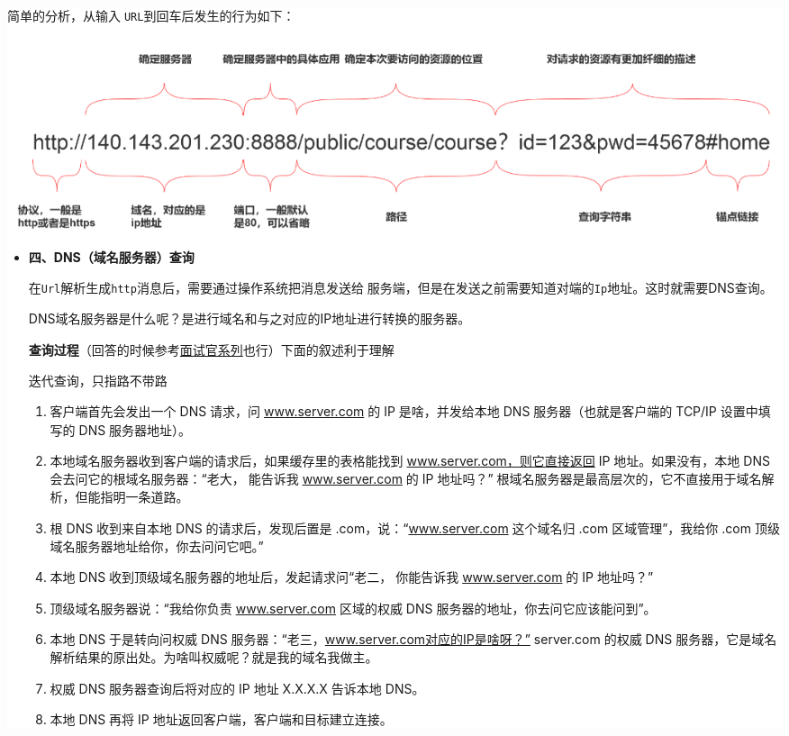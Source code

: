   简单的分析，从输入 `URL`到回车后发生的行为如下：

  ![img](常考题目整理.assets/27a0c690-bdf4-11eb-ab90-d9ae814b240d.png)

- **四、DNS（域名服务器）查询**

  在`Url`解析生成`http`消息后，需要通过操作系统把消息发送给 服务端，但是在发送之前需要知道对端的`Ip`地址。这时就需要DNS查询。

  DNS域名服务器是什么呢？是进行域名和与之对应的IP地址进行转换的服务器。

  **查询过程**（回答的时候参考[面试官系列](https://vue3js.cn/interview/http/DNS.html#%E4%B8%89%E3%80%81%E6%9F%A5%E8%AF%A2%E6%96%B9%E5%BC%8F)也行）下面的叙述利于理解

  迭代查询，只指路不带路

  1. 客户端首先会发出一个 DNS 请求，问 www.server.com 的 IP 是啥，并发给本地 DNS 服务器（也就是客户端的 TCP/IP 设置中填写的 DNS 服务器地址）。

  2. 本地域名服务器收到客户端的请求后，如果缓存里的表格能找到 www.server.com，则它直接返回 IP 地址。如果没有，本地 DNS 会去问它的根域名服务器：“老大， 能告诉我 www.server.com 的 IP 地址吗？” 根域名服务器是最高层次的，它不直接用于域名解析，但能指明一条道路。

  3. 根 DNS 收到来自本地 DNS 的请求后，发现后置是 .com，说：“www.server.com 这个域名归 .com 区域管理”，我给你 .com 顶级域名服务器地址给你，你去问问它吧。”

  4. 本地 DNS 收到顶级域名服务器的地址后，发起请求问“老二， 你能告诉我 www.server.com 的 IP 地址吗？”

  5. 顶级域名服务器说：“我给你负责 www.server.com 区域的权威 DNS 服务器的地址，你去问它应该能问到”。

  6. 本地 DNS 于是转向问权威 DNS 服务器：“老三，www.server.com对应的IP是啥呀？” server.com 的权威 DNS 服务器，它是域名解析结果的原出处。为啥叫权威呢？就是我的域名我做主。

  7. 权威 DNS 服务器查询后将对应的 IP 地址 X.X.X.X 告诉本地 DNS。

  8. 本地 DNS 再将 IP 地址返回客户端，客户端和目标建立连接。
